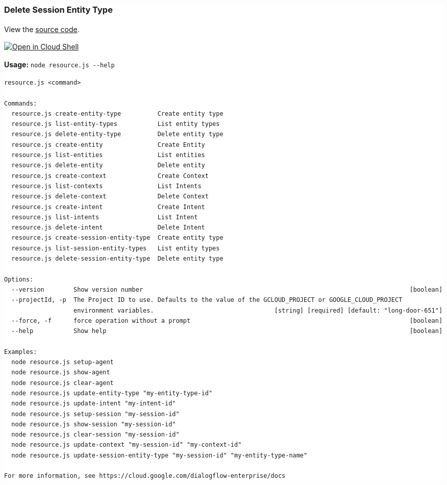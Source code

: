 [dialogflow_create_session_entity_type_20_docs]: https://dialogflow.com/docs/reference/api-v2/rpc/google.cloud.dialogflow.v2beta1#google.cloud.dialogflow.v2beta1.SessionEntityTypes.CreateSessionEntityType
[dialogflow_create_session_entity_type_20_code]: resource.js

### Delete Session Entity Type

View the [source code][dialogflow_delete_session_entity_type_21_code].

[![Open in Cloud Shell][shell_img]](https://console.cloud.google.com/cloudshell/open?git_repo=https://github.com/googleapis/nodejs-dialogflow&page=editor&open_in_editor=samples/resource.js,samples/README.md)

__Usage:__ `node resource.js --help`

```
resource.js <command>

Commands:
  resource.js create-entity-type          Create entity type
  resource.js list-entity-types           List entity types
  resource.js delete-entity-type          Delete entity type
  resource.js create-entity               Create Entity
  resource.js list-entities               List entities
  resource.js delete-entity               Delete entity
  resource.js create-context              Create Context
  resource.js list-contexts               List Intents
  resource.js delete-context              Delete Context
  resource.js create-intent               Create Intent
  resource.js list-intents                List Intent
  resource.js delete-intent               Delete Intent
  resource.js create-session-entity-type  Create entity type
  resource.js list-session-entity-types   List entity types
  resource.js delete-session-entity-type  Delete entity type

Options:
  --version        Show version number                                                                         [boolean]
  --projectId, -p  The Project ID to use. Defaults to the value of the GCLOUD_PROJECT or GOOGLE_CLOUD_PROJECT
                   environment variables.                                 [string] [required] [default: "long-door-651"]
  --force, -f      force operation without a prompt                                                            [boolean]
  --help           Show help                                                                                   [boolean]

Examples:
  node resource.js setup-agent
  node resource.js show-agent
  node resource.js clear-agent
  node resource.js update-entity-type "my-entity-type-id"
  node resource.js update-intent "my-intent-id"
  node resource.js setup-session "my-session-id"
  node resource.js show-session "my-session-id"
  node resource.js clear-session "my-session-id"
  node resource.js update-context "my-session-id" "my-context-id"
  node resource.js update-session-entity-type "my-session-id" "my-entity-type-name"

For more information, see https://cloud.google.com/dialogflow-enterprise/docs
```


[//]: # "This README.md file is auto-generated, all changes to this file will be lost."
[//]: # "To regenerate it, use `npm run generate-scaffolding`."
[dialogflow_detect_intent_text_0_docs]: https://dialogflow.com/docs/reference/api-v2/rpc/google.cloud.dialogflow.v2beta1#google.cloud.dialogflow.v2beta1.DetectIntentRequest
[dialogflow_detect_intent_text_0_code]: detect.js
[dialogflow_create_knowledge_base_1_docs]: https://dialogflow.com/docs/reference/api-v2/rpc/google.cloud.dialogflow.v2beta1#google.cloud.dialogflow.v2beta1.createKnowledgeBase
[dialogflow_create_knowledge_base_1_code]: detect.v2beta1.js
[dialogflow_get_knowledge_base_2_docs]: https://dialogflow.com/docs/reference/api-v2/rpc/google.cloud.dialogflow.v2beta1#google.cloud.dialogflow.v2beta1.getKnowledgeBase
[dialogflow_get_knowledge_base_2_code]: detect.v2beta1.js
[dialogflow_list_knowledge_base_3_docs]: https://dialogflow.com/docs/reference/api-v2/rpc/google.cloud.dialogflow.v2beta1#google.cloud.dialogflow.v2beta1.listKnowledgeBase
[dialogflow_list_knowledge_base_3_code]: detect.v2beta1.js
[dialogflow_delete_knowledge_base_4_docs]: https://dialogflow.com/docs/reference/api-v2/rpc/google.cloud.dialogflow.v2beta1#google.cloud.dialogflow.v2beta1.deleteKnowledgeBase
[dialogflow_delete_knowledge_base_4_code]: detect.v2beta1.js
[dialogflow_create_document_5_docs]: https://dialogflow.com/docs/reference/api-v2/rpc/google.cloud.dialogflow.v2beta1#google.cloud.dialogflow.v2beta1.createDocument
[dialogflow_create_document_5_code]: detect.v2beta1.js
[dialogflow_list_document_6_docs]: https://dialogflow.com/docs/reference/api-v2/rpc/google.cloud.dialogflow.v2beta1#google.cloud.dialogflow.v2beta1.listDocuments
[dialogflow_list_document_6_code]: detect.v2beta1.js
[dialogflow_get_document_7_docs]: https://dialogflow.com/docs/reference/api-v2/rpc/google.cloud.dialogflow.v2beta1#google.cloud.dialogflow.v2beta1.getDocument
[dialogflow_get_document_7_code]: detect.v2beta1.js
[dialogflow_delete_document_8_docs]: https://dialogflow.com/docs/reference/api-v2/rpc/google.cloud.dialogflow.v2beta1#google.cloud.dialogflow.v2beta1.deleteDocument
[dialogflow_delete_document_8_code]: detect.v2beta1.js
[dialogflow_detect_intent_with_sentiment_analysis_9_docs]: https://dialogflow.com/docs/reference/api-v2/rpc/google.cloud.dialogflow.v2beta1#google.cloud.dialogflow.v2beta1.detectIntentwithSentimentAnalysis
[dialogflow_detect_intent_with_sentiment_analysis_9_code]: detect.v2beta1.js
[dialogflow_detect_intent_with_texttospeech_response_10_docs]: https://dialogflow.com/docs/reference/api-v2/rpc/google.cloud.dialogflow.v2beta1#google.cloud.dialogflow.v2beta1.detectIntentwithtexttospeechresponse
[dialogflow_detect_intent_with_texttospeech_response_10_code]: detect.v2beta1.js
[dialogflow_detect_intent_knowledge_11_docs]: https://dialogflow.com/docs/reference/api-v2/rpc/google.cloud.dialogflow.v2beta1#google.cloud.dialogflow.v2beta1.detectIntentknowledge
[dialogflow_detect_intent_knowledge_11_code]: detect.v2beta1.js
[dialogflow_detect_intent_audio_12_docs]: https://dialogflow.com/docs/reference/api-v2/rpc/google.cloud.dialogflow.v2beta1#google.cloud.dialogflow.v2beta1.DetectIntentRequest
[dialogflow_detect_intent_audio_12_code]: detect.js
[dialogflow_detect_intent_streaming_13_docs]: https://dialogflow.com/docs/reference/api-v2/rpc/google.cloud.dialogflow.v2beta1#google.cloud.dialogflow.v2beta1.DetectIntentRequest
[dialogflow_detect_intent_streaming_13_code]: detect.js
[dialogflow_create_entity_14_docs]: https://dialogflow.com/docs/reference/api-v2/rpc/google.cloud.dialogflow.v2beta1#google.cloud.dialogflow.v2beta1.EntityTypes.CreateEntityType
[dialogflow_create_entity_14_code]: resource.js
[dialogflow_delete_entity_15_docs]: https://dialogflow.com/docs/reference/api-v2/rpc/google.cloud.dialogflow.v2beta1#google.cloud.dialogflow.v2beta1.EntityTypes.DeleteEntityType
[dialogflow_delete_entity_15_code]: resource.js
[dialogflow_create_intent_16_docs]: https://dialogflow.com/docs/reference/api-v2/rpc/google.cloud.dialogflow.v2beta1#google.cloud.dialogflow.v2beta1.Intents.CreateIntent
[dialogflow_create_intent_16_code]: resource.js
[dialogflow_delete_intent_17_docs]: https://dialogflow.com/docs/reference/api-v2/rpc/google.cloud.dialogflow.v2beta1#google.cloud.dialogflow.v2beta1.Intents.DeleteIntent
[dialogflow_delete_intent_17_code]: resource.js
[dialogflow_create_context_18_docs]: https://dialogflow.com/docs/reference/api-v2/rpc/google.cloud.dialogflow.v2beta1#google.cloud.dialogflow.v2beta1.Contexts.CreateContext
[dialogflow_create_context_18_code]: resource.js
[dialogflow_delete_context_19_docs]: https://dialogflow.com/docs/reference/api-v2/rpc/google.cloud.dialogflow.v2beta1#google.cloud.dialogflow.v2beta1.Contexts.DeleteContext
[dialogflow_delete_context_19_code]: resource.js
[dialogflow_delete_session_entity_type_21_docs]: https://dialogflow.com/docs/reference/api-v2/rpc/google.cloud.dialogflow.v2beta1#google.cloud.dialogflow.v2beta1.SessionEntityTypes.DeleteSessionEntityType
[dialogflow_delete_session_entity_type_21_code]: resource.js
[shell_img]: https://gstatic.com/cloudssh/images/open-btn.png
[shell_link]: https://console.cloud.google.com/cloudshell/open?git_repo=https://github.com/googleapis/nodejs-dialogflow&page=editor&open_in_editor=samples/README.md